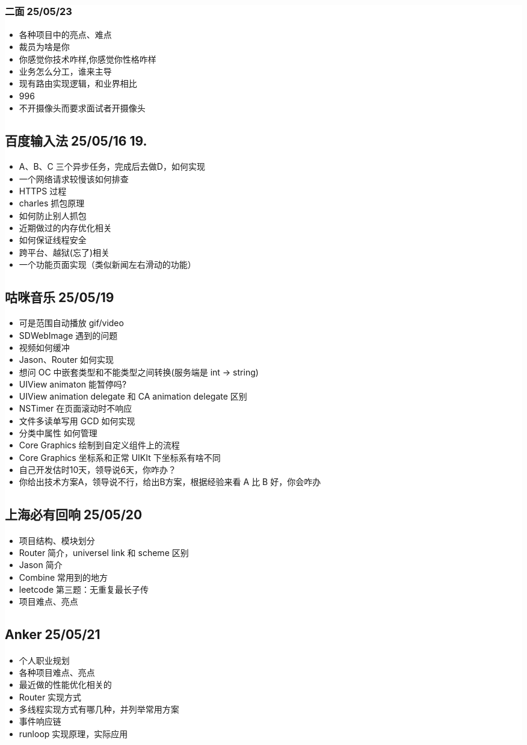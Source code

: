 ### 二面 25/05/23 
- 各种项目中的亮点、难点
- 裁员为啥是你
- 你感觉你技术咋样,你感觉你性格咋样
- 业务怎么分工，谁来主导
- 现有路由实现逻辑，和业界相比
- 996
- 不开摄像头而要求面试者开摄像头


## 百度输入法 25/05/16 19.
- A、B、C 三个异步任务，完成后去做D，如何实现
- 一个网络请求较慢该如何排查
- HTTPS 过程
- charles 抓包原理
- 如何防止别人抓包
- 近期做过的内存优化相关
- 如何保证线程安全
- 跨平台、越狱(忘了)相关
- 一个功能页面实现（类似新闻左右滑动的功能）


## 咕咪音乐 25/05/19
- 可是范围自动播放 gif/video
- SDWebImage 遇到的问题
- 视频如何缓冲
- Jason、Router 如何实现
- 想问 OC 中嵌套类型和不能类型之间转换(服务端是 int -> string)
- UIView animaton 能暂停吗?
- UIView animation delegate 和 CA animation delegate 区别
- NSTimer 在页面滚动时不响应
- 文件多读单写用 GCD 如何实现
- 分类中属性 如何管理
- Core Graphics 绘制到自定义组件上的流程
- Core Graphics 坐标系和正常 UIKIt 下坐标系有啥不同
- 自己开发估时10天，领导说6天，你咋办？
- 你给出技术方案A，领导说不行，给出B方案，根据经验来看 A 比 B 好，你会咋办



## 上海必有回响 25/05/20

- 项目结构、模块划分
- Router 简介，universel link 和 scheme 区别
- Jason 简介
- Combine 常用到的地方
- leetcode 第三题：无重复最长子传
- 项目难点、亮点


## Anker 25/05/21
- 个人职业规划
- 各种项目难点、亮点
- 最近做的性能优化相关的
- Router 实现方式
- 多线程实现方式有哪几种，并列举常用方案
- 事件响应链
- runloop 实现原理，实际应用
